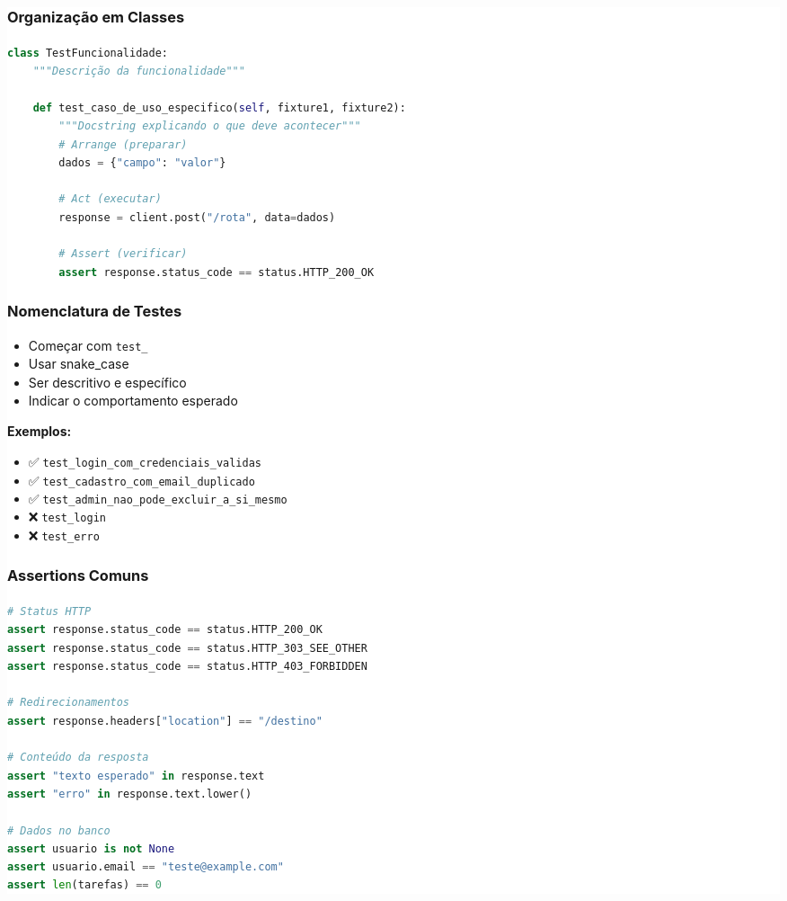 ### Organização em Classes

```python
class TestFuncionalidade:
    """Descrição da funcionalidade"""

    def test_caso_de_uso_especifico(self, fixture1, fixture2):
        """Docstring explicando o que deve acontecer"""
        # Arrange (preparar)
        dados = {"campo": "valor"}

        # Act (executar)
        response = client.post("/rota", data=dados)

        # Assert (verificar)
        assert response.status_code == status.HTTP_200_OK
```

### Nomenclatura de Testes

- Começar com `test_`
- Usar snake_case
- Ser descritivo e específico
- Indicar o comportamento esperado

**Exemplos:**
- ✅ `test_login_com_credenciais_validas`
- ✅ `test_cadastro_com_email_duplicado`
- ✅ `test_admin_nao_pode_excluir_a_si_mesmo`
- ❌ `test_login`
- ❌ `test_erro`

### Assertions Comuns

```python
# Status HTTP
assert response.status_code == status.HTTP_200_OK
assert response.status_code == status.HTTP_303_SEE_OTHER
assert response.status_code == status.HTTP_403_FORBIDDEN

# Redirecionamentos
assert response.headers["location"] == "/destino"

# Conteúdo da resposta
assert "texto esperado" in response.text
assert "erro" in response.text.lower()

# Dados no banco
assert usuario is not None
assert usuario.email == "teste@example.com"
assert len(tarefas) == 0
```
